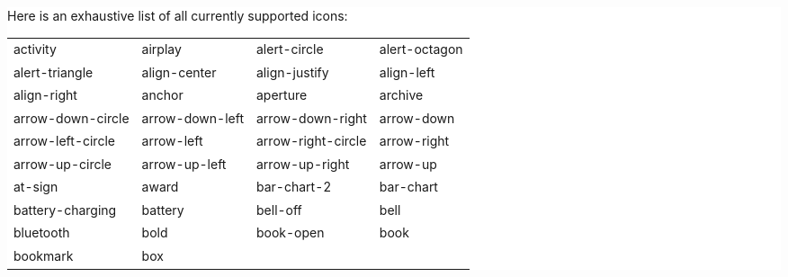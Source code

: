 </tr>
</table>

Here is an exhaustive list of all currently supported icons:



<table>
<tr>
<td>activity</td>
<td>airplay</td>
<td>alert-circle</td>
<td>alert-octagon</td>
</tr>
<tr>
<td>alert-triangle</td>
<td>align-center</td>
<td>align-justify</td>
<td>align-left</td>
</tr>
<tr>
<td>align-right</td>
<td>anchor</td>
<td>aperture</td>
<td>archive</td>
</tr>
<tr>
<td>arrow-down-circle</td>
<td>arrow-down-left</td>
<td>arrow-down-right</td>
<td>arrow-down</td>
</tr>
<tr>
<td>arrow-left-circle</td>
<td>arrow-left</td>
<td>arrow-right-circle</td>
<td>arrow-right</td>
</tr>
<tr>
<td>arrow-up-circle</td>
<td>arrow-up-left</td>
<td>arrow-up-right</td>
<td>arrow-up</td>
</tr>
<tr>
<td>at-sign</td>
<td>award</td>
<td>bar-chart-2</td>
<td>bar-chart</td>
</tr>
<tr>
<td>battery-charging</td>
<td>battery</td>
<td>bell-off</td>
<td>bell</td>
</tr>
<tr>
<td>bluetooth</td>
<td>bold</td>
<td>book-open</td>
<td>book</td>
</tr>
<tr>
<td>bookmark</td>
<td>box</td>